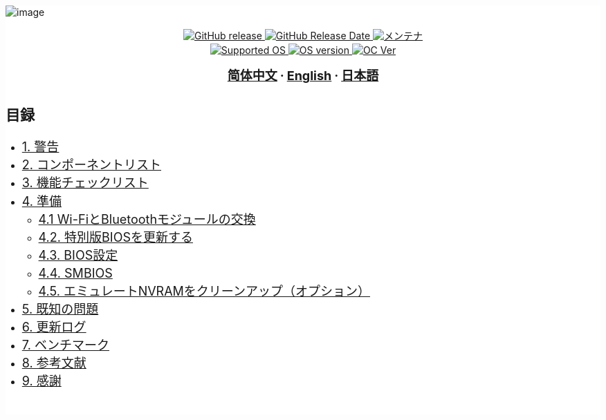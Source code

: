 
![image](https://raw.githubusercontent.com/seanzhang98/ASRock-Z390-Phantom-ITX-OpenCore-Hackintosh/main/imgs/intro.png)

<p align="center">
     <a href="https://github.com/seanzhang98/ASRock-Z390-Phantom-ITX-OpenCore-Hackintosh-BigSur/releases">
     <img alt="GitHub release" src="https://img.shields.io/github/v/release/seanzhang98/ASRock-Z390-Phantom-ITX-OpenCore-Hackintosh-BigSur?label=EFI%20%E3%83%90%E3%83%BC%E3%82%B8%E3%83%A7%E3%83%B3" />
    </a>
    <a href="https://github.com/seanzhang98/ASRock-Z390-Phantom-ITX-OpenCore-Hackintosh-BigSur/releases">
      <img alt="GitHub Release Date" src="https://img.shields.io/github/release-date/seanzhang98/ASRock-Z390-Phantom-ITX-OpenCore-Hackintosh-BigSur" />
      </a>
    <a href="https://github.com/seanzhang98">
      <img alt="メンテナ" src="https://img.shields.io/badge/メンテナ-%40seanzhang98-yellowgreen" />
    </a>
    </br>
    <a href="https://www.apple.com/jp/macos/big-sur-preview/">
      <img alt="Supported OS" src="https://img.shields.io/badge/Supported OS-macOS%20Big%20Sur-blueviolet" />
      <a href="https://developer.apple.com/documentation/macos-release-notes">
      <img alt="OS version" src="https://img.shields.io/badge/Version-11.0.1 Beta (20B5022a)-ff69b4" />
      <a href="https://github.com/williambj1/OpenCore-Factory/releases">
      <img alt="OC Ver" src="https://img.shields.io/badge/OC%20%E3%83%90%E3%83%BC%E3%82%B8%E3%83%A7%E3%83%B3-0.6.4%20(2020--11--04)-191970" />
      </br>
    </p>
<p align="center">
    <a href="README.md"><font size=4><b>简体中文</b></font></a>
    <font size=4><b>·</b></font>
    <a href="README_en.md"><font size=4><b>English</b></font></a>
    <font size=4><b>·</b></font>
    <a href="README_ja.md"><font size=4><b>日本語</b></font></a>
</p>

## 目録 
- <font size=4>[1. 警告](#warm)</font>
- <font size=4>[2. コンポーネントリスト](#config)</font>
- <font size=4>[3. 機能チェックリスト](#driver)</font>
- <font size=4>[4. 準備](#ready)</font>
     - <font size=4>[4.1 Wi-FiとBluetoothモジュールの交換](#wirecard)</font>
     - <font size=4>[4.2. 特別版BIOSを更新する](#tb3)</font>
     - <font size=4>[4.3. BIOS設定](#bios)</font>
     - <font size=4>[4.4. SMBIOS](#smbios)</font>
     - <font size=4>[4.5. エミュレートNVRAMをクリーンアップ（オプション）](#nvram)</font>
- <font size=4>[5. 既知の問題](#iss)</font>
- <font size=4>[6. 更新ログ](#logs)</font>
- <font size=4>[7. ベンチマーク](#bench)</font>
- <font size=4>[8. 参考文献](#ref)</font>
- <font size=4>[9. 感謝](#thanks)</font>
</br>
